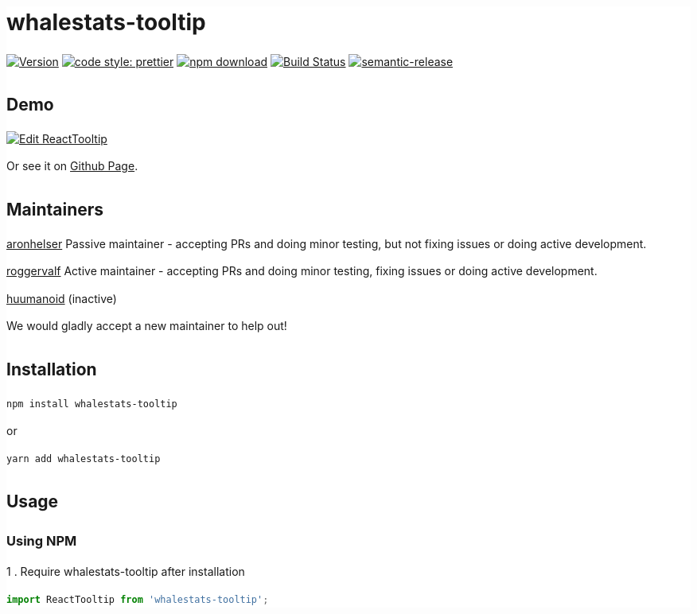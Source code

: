 # whalestats-tooltip

[![Version](http://img.shields.io/npm/v/whalestats-tooltip.svg)](https://www.npmjs.org/package/whalestats-tooltip)
[![code style: prettier](https://img.shields.io/badge/code_style-prettier-ff69b4.svg)](https://github.com/prettier/prettier)
[![npm download][download-image]][download-url]
[![Build Status](https://travis-ci.org/wwayne/whalestats-tooltip.svg?branch=master)](https://travis-ci.org/wwayne/whalestats-tooltip)
[![semantic-release](https://img.shields.io/badge/%20%20%F0%9F%93%A6%F0%9F%9A%80-semantic--release-e10079.svg)](https://github.com/semantic-release/semantic-release)

[download-image]: https://img.shields.io/npm/dm/whalestats-tooltip.svg?style=flat-square
[download-url]: https://npmjs.org/package/whalestats-tooltip

## Demo

[![Edit ReactTooltip](https://codesandbox.io/static/img/play-codesandbox.svg)](https://codesandbox.io/s/heuristic-curran-bddeu?fontsize=14&hidenavigation=1&theme=dark)

Or see it on [Github Page](https://wwayne.github.io/whalestats-tooltip).

## Maintainers

[aronhelser](https://github.com/aronhelser) Passive maintainer - accepting PRs and doing minor testing, but not fixing issues or doing active development.

[roggervalf](https://github.com/roggervalf) Active maintainer - accepting PRs and doing minor testing, fixing issues or doing active development.

[huumanoid](https://github.com/huumanoid) (inactive)

We would gladly accept a new maintainer to help out!

## Installation

```sh
npm install whalestats-tooltip
```

or

```sh
yarn add whalestats-tooltip
```

## Usage

### Using NPM

1 . Require whalestats-tooltip after installation

```js
import ReactTooltip from 'whalestats-tooltip';
```
